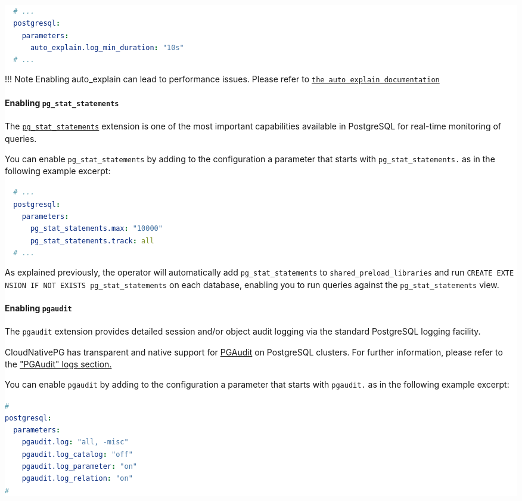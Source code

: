 ```yaml
  # ...
  postgresql:
    parameters:
      auto_explain.log_min_duration: "10s"
  # ...
```

!!! Note
    Enabling auto_explain can lead to performance issues. Please refer to [`the auto explain documentation`](https://www.postgresql.org/docs/current/auto-explain.html)


#### Enabling `pg_stat_statements`

The [`pg_stat_statements`](https://www.postgresql.org/docs/current/pgstatstatements.html)
extension is one of the most important capabilities available in PostgreSQL for
real-time monitoring of queries.

You can enable `pg_stat_statements` by adding to the configuration a parameter
that starts with `pg_stat_statements.` as in the following example excerpt:

```yaml
  # ...
  postgresql:
    parameters:
      pg_stat_statements.max: "10000"
      pg_stat_statements.track: all
  # ...
```

As explained previously, the operator will automatically add
`pg_stat_statements` to `shared_preload_libraries` and run `CREATE EXTENSION IF
NOT EXISTS pg_stat_statements` on each database, enabling you to run queries
against the `pg_stat_statements` view.

#### Enabling `pgaudit`

The `pgaudit` extension provides detailed session and/or object audit logging via the standard PostgreSQL logging facility.

CloudNativePG has transparent and native support for
[PGAudit](https://www.pgaudit.org/) on PostgreSQL clusters. For further information, please refer to the ["PGAudit" logs section.](logging.md#pgaudit-logs)

You can enable `pgaudit` by adding to the configuration a parameter
that starts with `pgaudit.` as in the following example excerpt:

```yaml
#
postgresql:
  parameters:
    pgaudit.log: "all, -misc"
    pgaudit.log_catalog: "off"
    pgaudit.log_parameter: "on"
    pgaudit.log_relation: "on"
#
```
